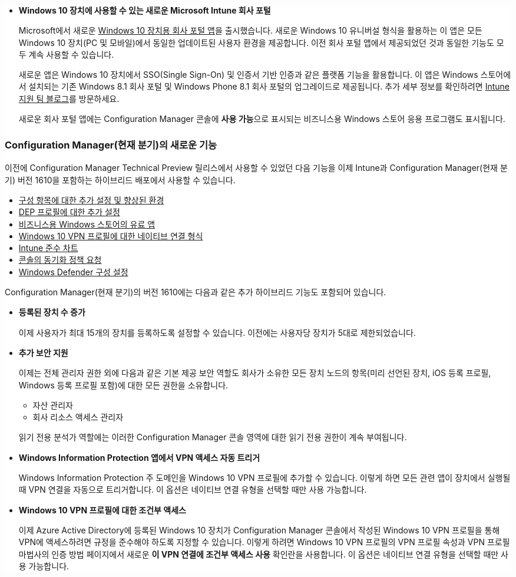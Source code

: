 - **Windows 10 장치에 사용할 수 있는 새로운 Microsoft Intune 회사 포털**

  Microsoft에서 새로운 [Windows 10 장치용 회사 포털 앱](https://www.microsoft.com/store/apps/9wzdncrfj3pz)을 출시했습니다. 새로운 Windows 10 유니버설 형식을 활용하는 이 앱은 모든 Windows 10 장치(PC 및 모바일)에서 동일한 업데이트된 사용자 환경을 제공합니다. 이전 회사 포털 앱에서 제공되었던 것과 동일한 기능도 모두 계속 사용할 수 있습니다.

  새로운 앱은 Windows 10 장치에서 SSO(Single Sign-On) 및 인증서 기반 인증과 같은 플랫폼 기능을 활용합니다. 이 앱은 Windows 스토어에서 설치되는 기존 Windows 8.1 회사 포털 및 Windows Phone 8.1 회사 포털의 업그레이드로 제공됩니다. 추가 세부 정보를 확인하려면 [Intune 지원 팀 블로그](http://aka.ms/intunecp_universalapp)를 방문하세요.

  새로운 회사 포털 앱에는 Configuration Manager 콘솔에 **사용 가능**으로 표시되는 비즈니스용 Windows 스토어 응용 프로그램도 표시됩니다.


### <a name="new-in-configuration-manager-current-branch"></a>Configuration Manager(현재 분기)의 새로운 기능

이전에 Configuration Manager Technical Preview 릴리스에서 사용할 수 있었던 다음 기능을 이제 Intune과 Configuration Manager(현재 분기) 버전 1610을 포함하는 하이브리드 배포에서 사용할 수 있습니다.

* [구성 항목에 대한 추가 설정 및 향상된 환경](/sccm/core/plan-design/changes/whats-new-in-version-1610#new-compliance-settings-for-configuration-items)
* [DEP 프로필에 대한 추가 설정](whats-new-hybrid-archive.md#new-in-configuration-manager-technical-preview-1609)
* [비즈니스용 Windows 스토어의 유료 앱](/sccm/apps/deploy-use/manage-apps-from-the-windows-store-for-business)
* [Windows 10 VPN 프로필에 대한 네이티브 연결 형식](whats-new-hybrid-archive.md#new-in-configuration-manager-technical-preview-1609)
* [Intune 준수 차트](/sccm/protect/deploy-use/create-compliance-policy#monitor-the-compliance-policy)
* [콘솔의 동기화 정책 요청](/sccm/mdm/deploy-use/sync-intune-device)
* [Windows Defender 구성 설정](/sccm/compliance/deploy-use/create-configuration-items-for-windows-8.1-and-windows-10-devices-managed-without-the-client#windows-defender)

Configuration Manager(현재 분기)의 버전 1610에는 다음과 같은 추가 하이브리드 기능도 포함되어 있습니다.

- **등록된 장치 수 증가**

  이제 사용자가 최대 15개의 장치를 등록하도록 설정할 수 있습니다. 이전에는 사용자당 장치가 5대로 제한되었습니다.


- **추가 보안 지원**

  이제는 전체 관리자 권한 외에 다음과 같은 기본 제공 보안 역할도 회사가 소유한 모든 장치 노드의 항목(미리 선언된 장치, iOS 등록 프로필, Windows 등록 프로필 포함)에 대한 모든 권한을 소유합니다.

    - 자산 관리자
    - 회사 리소스 액세스 관리자

  읽기 전용 분석가 역할에는 이러한 Configuration Manager 콘솔 영역에 대한 읽기 전용 권한이 계속 부여됩니다.

- **Windows Information Protection 앱에서 VPN 액세스 자동 트리거**

  Windows Information Protection 주 도메인을 Windows 10 VPN 프로필에 추가할 수 있습니다. 이렇게 하면 모든 관련 앱이 장치에서 실행될 때 VPN 연결을 자동으로 트리거합니다. 이 옵션은 네이티브 연결 유형을 선택할 때만 사용 가능합니다.

- **Windows 10 VPN 프로필에 대한 조건부 액세스**

    이제 Azure Active Directory에 등록된 Windows 10 장치가 Configuration Manager 콘솔에서 작성된 Windows 10 VPN 프로필을 통해 VPN에 액세스하려면 규정을 준수해야 하도록 지정할 수 있습니다. 이렇게 하려면 Windows 10 VPN 프로필의 VPN 프로필 속성과 VPN 프로필 마법사의 인증 방법 페이지에서 새로운 **이 VPN 연결에 조건부 액세스 사용** 확인란을 사용합니다. 이 옵션은 네이티브 연결 유형을 선택할 때만 사용 가능합니다.
